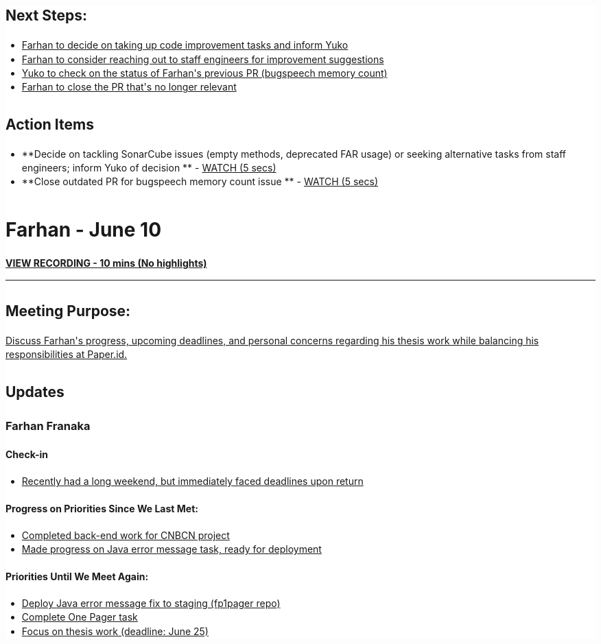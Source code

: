 ## Next Steps:

  - [Farhan to decide on taking up code improvement tasks and inform Yuko](https://fathom.video/share/im6W2WDkWmEoJBhi31nQafJ6Ssge457K?tab=summary&timestamp=582.0 "PLAY @9:42")
  - [Farhan to consider reaching out to staff engineers for improvement suggestions](https://fathom.video/share/im6W2WDkWmEoJBhi31nQafJ6Ssge457K?tab=summary&timestamp=570.0 "PLAY @9:30")
  - [Yuko to check on the status of Farhan's previous PR (bugspeech memory count)](https://fathom.video/share/im6W2WDkWmEoJBhi31nQafJ6Ssge457K?tab=summary&timestamp=708.0 "PLAY @11:48")
  - [Farhan to close the PR that's no longer relevant](https://fathom.video/share/im6W2WDkWmEoJBhi31nQafJ6Ssge457K?tab=summary&timestamp=765.0 "PLAY @12:45")
## Action Items

- **Decide on tackling SonarCube issues (empty methods, deprecated FAR usage) or seeking alternative tasks from staff engineers; inform Yuko of decision ** - [WATCH (5 secs)](https://fathom.video/share/im6W2WDkWmEoJBhi31nQafJ6Ssge457K?timestamp=559.9999)
- **Close outdated PR for bugspeech memory count issue ** - [WATCH (5 secs)](https://fathom.video/share/im6W2WDkWmEoJBhi31nQafJ6Ssge457K?timestamp=757.9999)

# Farhan - June 10
[**VIEW RECORDING - 10 mins (No highlights)**](https://fathom.video/share/1HLzL97m2ztLhvtKYM_znWh4oj-B-xfo)

---
## Meeting Purpose:

[Discuss Farhan's progress, upcoming deadlines, and personal concerns regarding his thesis work while balancing his responsibilities at Paper.id.](https://fathom.video/share/1HLzL97m2ztLhvtKYM_znWh4oj-B-xfo?tab=summary&timestamp=3.0 "PLAY @0:03")

## Updates

### Farhan Franaka

#### Check-in

  - [Recently had a long weekend, but immediately faced deadlines upon return](https://fathom.video/share/1HLzL97m2ztLhvtKYM_znWh4oj-B-xfo?tab=summary&timestamp=8.0 "PLAY @0:08")

#### Progress on Priorities Since We Last Met:

  - [Completed back-end work for CNBCN project](https://fathom.video/share/1HLzL97m2ztLhvtKYM_znWh4oj-B-xfo?tab=summary&timestamp=176.0 "PLAY @2:56")
  - [Made progress on Java error message task, ready for deployment](https://fathom.video/share/1HLzL97m2ztLhvtKYM_znWh4oj-B-xfo?tab=summary&timestamp=31.0 "PLAY @0:31")

#### Priorities Until We Meet Again:

  - [Deploy Java error message fix to staging (fp1pager repo)](https://fathom.video/share/1HLzL97m2ztLhvtKYM_znWh4oj-B-xfo?tab=summary&timestamp=38.0 "PLAY @0:38")
  - [Complete One Pager task](https://fathom.video/share/1HLzL97m2ztLhvtKYM_znWh4oj-B-xfo?tab=summary&timestamp=31.0 "PLAY @0:31")
  - [Focus on thesis work (deadline: June 25)](https://fathom.video/share/1HLzL97m2ztLhvtKYM_znWh4oj-B-xfo?tab=summary&timestamp=222.0 "PLAY @3:42")
